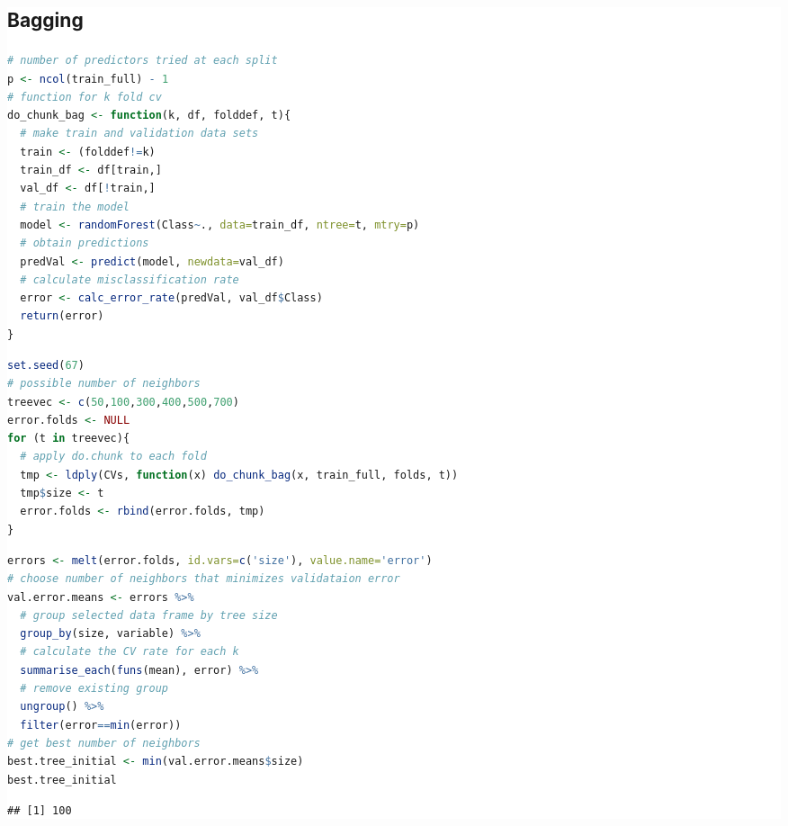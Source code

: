 ## Bagging

``` r
# number of predictors tried at each split
p <- ncol(train_full) - 1
# function for k fold cv
do_chunk_bag <- function(k, df, folddef, t){
  # make train and validation data sets
  train <- (folddef!=k)
  train_df <- df[train,]
  val_df <- df[!train,]
  # train the model
  model <- randomForest(Class~., data=train_df, ntree=t, mtry=p)
  # obtain predictions
  predVal <- predict(model, newdata=val_df)
  # calculate misclassification rate
  error <- calc_error_rate(predVal, val_df$Class)
  return(error)
}
```

``` r
set.seed(67)
# possible number of neighbors
treevec <- c(50,100,300,400,500,700)
error.folds <- NULL
for (t in treevec){
  # apply do.chunk to each fold
  tmp <- ldply(CVs, function(x) do_chunk_bag(x, train_full, folds, t))
  tmp$size <- t
  error.folds <- rbind(error.folds, tmp)
}
```

``` r
errors <- melt(error.folds, id.vars=c('size'), value.name='error')
# choose number of neighbors that minimizes validataion error
val.error.means <- errors %>%
  # group selected data frame by tree size
  group_by(size, variable) %>%
  # calculate the CV rate for each k
  summarise_each(funs(mean), error) %>%
  # remove existing group
  ungroup() %>%
  filter(error==min(error))
# get best number of neighbors
best.tree_initial <- min(val.error.means$size)
best.tree_initial
```

    ## [1] 100
